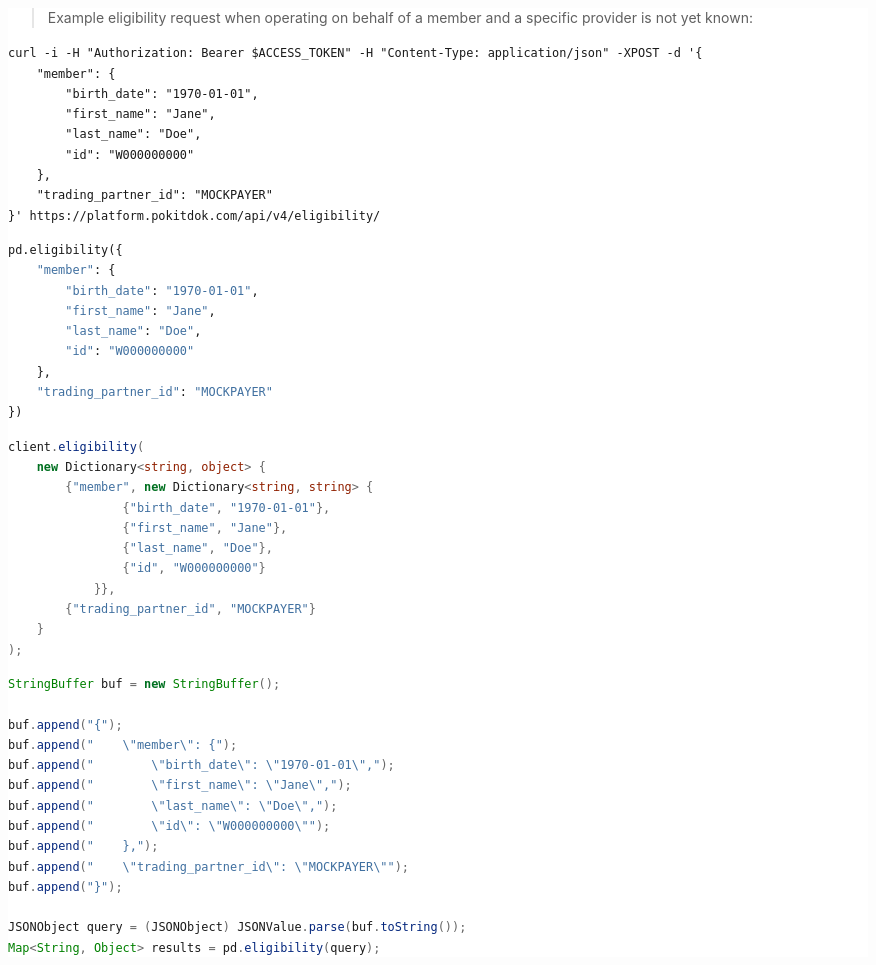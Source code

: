 > Example eligibility request when operating on behalf of a member and a specific provider is not yet known:

```shell
curl -i -H "Authorization: Bearer $ACCESS_TOKEN" -H "Content-Type: application/json" -XPOST -d '{
    "member": {
        "birth_date": "1970-01-01",
        "first_name": "Jane",
        "last_name": "Doe",
        "id": "W000000000"
    },
    "trading_partner_id": "MOCKPAYER"
}' https://platform.pokitdok.com/api/v4/eligibility/
```

```python
pd.eligibility({
    "member": {
        "birth_date": "1970-01-01",
        "first_name": "Jane",
        "last_name": "Doe",
        "id": "W000000000"
    },
    "trading_partner_id": "MOCKPAYER"
})
```

```csharp
client.eligibility(
    new Dictionary<string, object> {
        {"member", new Dictionary<string, string> {
                {"birth_date", "1970-01-01"},
                {"first_name", "Jane"},
                {"last_name", "Doe"},
                {"id", "W000000000"}
            }},
        {"trading_partner_id", "MOCKPAYER"}
    }
);
```

```java
StringBuffer buf = new StringBuffer();

buf.append("{");
buf.append("    \"member\": {");
buf.append("        \"birth_date\": \"1970-01-01\",");
buf.append("        \"first_name\": \"Jane\",");
buf.append("        \"last_name\": \"Doe\",");
buf.append("        \"id\": \"W000000000\"");
buf.append("    },");
buf.append("    \"trading_partner_id\": \"MOCKPAYER\"");
buf.append("}");

JSONObject query = (JSONObject) JSONValue.parse(buf.toString());
Map<String, Object> results = pd.eligibility(query);
```
